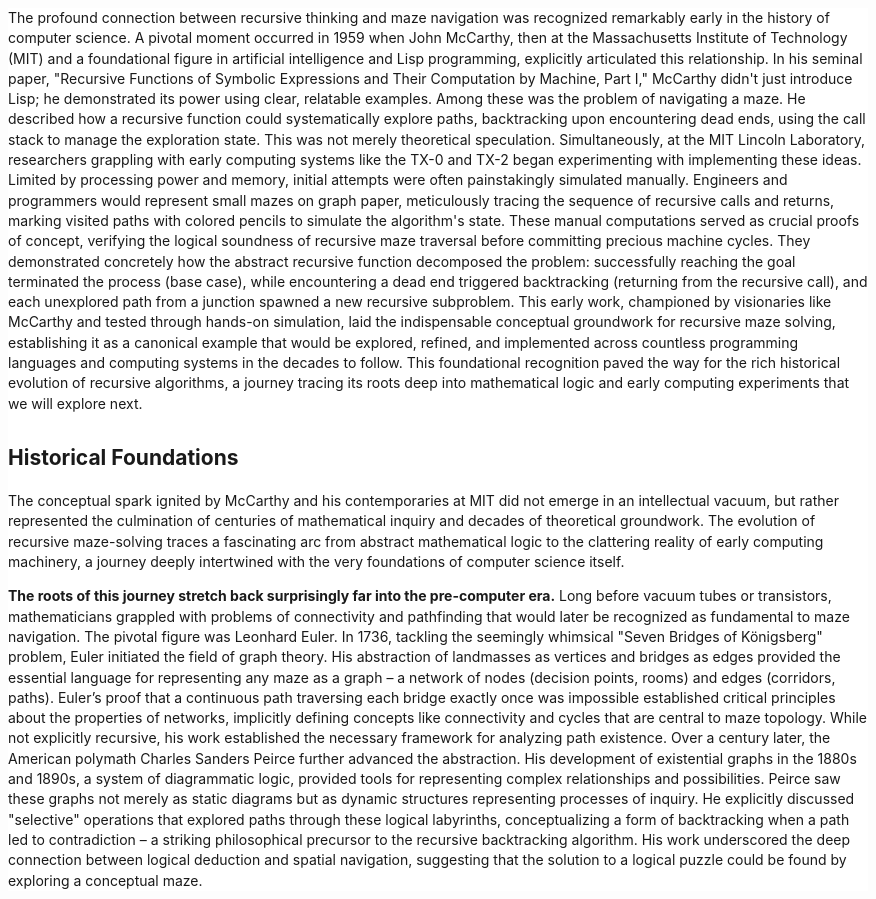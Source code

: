 The profound connection between recursive thinking and maze navigation was recognized remarkably early in the history of computer science. A pivotal moment occurred in 1959 when John McCarthy, then at the Massachusetts Institute of Technology (MIT) and a foundational figure in artificial intelligence and Lisp programming, explicitly articulated this relationship. In his seminal paper, "Recursive Functions of Symbolic Expressions and Their Computation by Machine, Part I," McCarthy didn't just introduce Lisp; he demonstrated its power using clear, relatable examples. Among these was the problem of navigating a maze. He described how a recursive function could systematically explore paths, backtracking upon encountering dead ends, using the call stack to manage the exploration state. This was not merely theoretical speculation. Simultaneously, at the MIT Lincoln Laboratory, researchers grappling with early computing systems like the TX-0 and TX-2 began experimenting with implementing these ideas. Limited by processing power and memory, initial attempts were often painstakingly simulated manually. Engineers and programmers would represent small mazes on graph paper, meticulously tracing the sequence of recursive calls and returns, marking visited paths with colored pencils to simulate the algorithm's state. These manual computations served as crucial proofs of concept, verifying the logical soundness of recursive maze traversal before committing precious machine cycles. They demonstrated concretely how the abstract recursive function decomposed the problem: successfully reaching the goal terminated the process (base case), while encountering a dead end triggered backtracking (returning from the recursive call), and each unexplored path from a junction spawned a new recursive subproblem. This early work, championed by visionaries like McCarthy and tested through hands-on simulation, laid the indispensable conceptual groundwork for recursive maze solving, establishing it as a canonical example that would be explored, refined, and implemented across countless programming languages and computing systems in the decades to follow. This foundational recognition paved the way for the rich historical evolution of recursive algorithms, a journey tracing its roots deep into mathematical logic and early computing experiments that we will explore next.

## Historical Foundations

The conceptual spark ignited by McCarthy and his contemporaries at MIT did not emerge in an intellectual vacuum, but rather represented the culmination of centuries of mathematical inquiry and decades of theoretical groundwork. The evolution of recursive maze-solving traces a fascinating arc from abstract mathematical logic to the clattering reality of early computing machinery, a journey deeply intertwined with the very foundations of computer science itself.

**The roots of this journey stretch back surprisingly far into the pre-computer era.** Long before vacuum tubes or transistors, mathematicians grappled with problems of connectivity and pathfinding that would later be recognized as fundamental to maze navigation. The pivotal figure was Leonhard Euler. In 1736, tackling the seemingly whimsical "Seven Bridges of Königsberg" problem, Euler initiated the field of graph theory. His abstraction of landmasses as vertices and bridges as edges provided the essential language for representing any maze as a graph – a network of nodes (decision points, rooms) and edges (corridors, paths). Euler’s proof that a continuous path traversing each bridge exactly once was impossible established critical principles about the properties of networks, implicitly defining concepts like connectivity and cycles that are central to maze topology. While not explicitly recursive, his work established the necessary framework for analyzing path existence. Over a century later, the American polymath Charles Sanders Peirce further advanced the abstraction. His development of existential graphs in the 1880s and 1890s, a system of diagrammatic logic, provided tools for representing complex relationships and possibilities. Peirce saw these graphs not merely as static diagrams but as dynamic structures representing processes of inquiry. He explicitly discussed "selective" operations that explored paths through these logical labyrinths, conceptualizing a form of backtracking when a path led to contradiction – a striking philosophical precursor to the recursive backtracking algorithm. His work underscored the deep connection between logical deduction and spatial navigation, suggesting that the solution to a logical puzzle could be found by exploring a conceptual maze.

